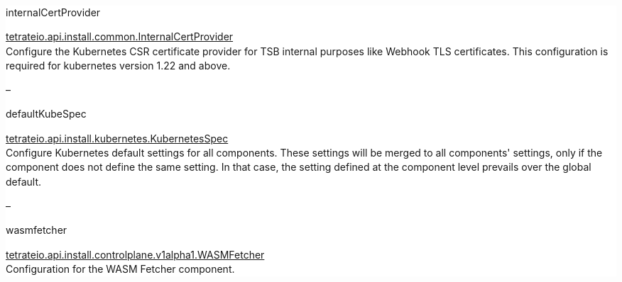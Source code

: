 <tr>
<td>


internalCertProvider

</td>

<td>

[tetrateio.api.install.common.InternalCertProvider](../../../install/common/common_config#tetrateio-api-install-common-internalcertprovider) <br/> Configure the Kubernetes CSR certificate provider for TSB internal purposes like Webhook TLS certificates.
This configuration is required for kubernetes version 1.22 and above.

</td>

<td>

&ndash;

</td>
</tr>
    
<tr>
<td>


defaultKubeSpec

</td>

<td>

[tetrateio.api.install.kubernetes.KubernetesSpec](../../../install/kubernetes/k8s#tetrateio-api-install-kubernetes-kubernetesspec) <br/> Configure Kubernetes default settings for all components. These settings
will be merged to all components' settings, only if the component does not
define the same setting. In that case, the setting defined at the component
level prevails over the global default.

</td>

<td>

&ndash;

</td>
</tr>
    
<tr>
<td>


wasmfetcher

</td>

<td>

[tetrateio.api.install.controlplane.v1alpha1.WASMFetcher](../../../install/controlplane/v1alpha1/spec#tetrateio-api-install-controlplane-v1alpha1-wasmfetcher) <br/> Configuration for the WASM Fetcher component.
